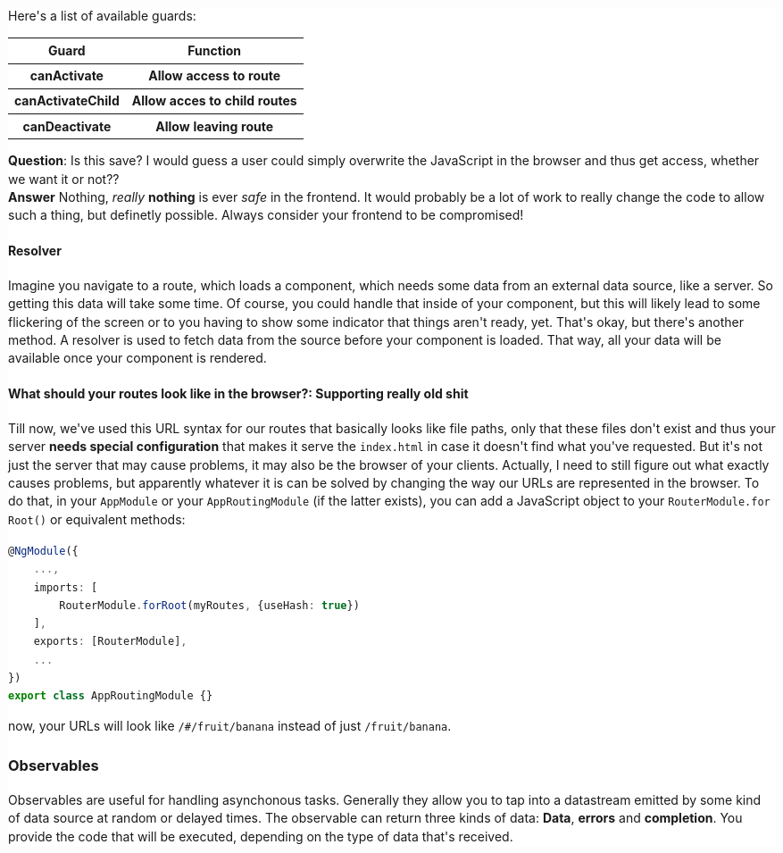 Here's a list of available guards:
<table>
    <tr><th><b>Guard</b></th><th><b>Function</b></th></tr>
    <tr><th>canActivate</th><th>Allow access to route</th></tr>
    <tr><th>canActivateChild</th><th>Allow acces to child routes</th></tr>
    <tr><th>canDeactivate</th><th>Allow leaving route</th></tr>
    <!--<tr><th></th><th></th></tr>
    <tr><th></th><th></th></tr>
    <tr><th></th><th></th></tr>
    <tr><th></th><th></th></tr>-->
</table>

**Question**: Is this save? I would guess a user could simply overwrite the JavaScript in the browser and thus get access, whether we want it or not??  
**Answer** Nothing, _really_ **nothing** is ever _safe_ in the frontend. It would probably be a lot of work to really change the code to allow such a thing, but definetly possible. Always consider your frontend to be compromised!


#### Resolver
Imagine you navigate to a route, which loads a component, which needs some data from an external data source, like a server. So getting this data will take some time. Of course, you could handle that inside of your component, but this will likely lead to some flickering of the screen or to you having to show some indicator that things aren't ready, yet. That's okay, but there's another method. A resolver is used to fetch data from the source before your component is loaded. That way, all your data will be available once your component is rendered.

#### What should your routes look like in the browser?: Supporting really old shit
Till now, we've used this URL syntax for our routes that basically looks like file paths, only that these files don't exist and thus your server **needs special configuration** that makes it serve the `index.html` in case it doesn't find what you've requested. But it's not just the server that may cause problems, it may also be the browser of your clients. Actually, I need to still figure out what exactly causes problems, but apparently whatever it is can be solved by changing the way our URLs are represented in the browser. To do that, in your `AppModule` or your `AppRoutingModule` (if the latter exists), you can add a JavaScript object to your `RouterModule.forRoot()` or equivalent methods:
```typescript
@NgModule({
    ...,
    imports: [
        RouterModule.forRoot(myRoutes, {useHash: true})
    ],
    exports: [RouterModule],
    ...
})
export class AppRoutingModule {}
```
now, your URLs will look like `/#/fruit/banana` instead of just `/fruit/banana`.

### Observables
Observables are useful for handling asynchonous tasks. Generally they allow you to tap into a datastream emitted by some kind of data source at random or delayed times. The observable can return three kinds of data: **Data**, **errors** and **completion**. You provide the code that will be executed, depending on the type of data that's received.
